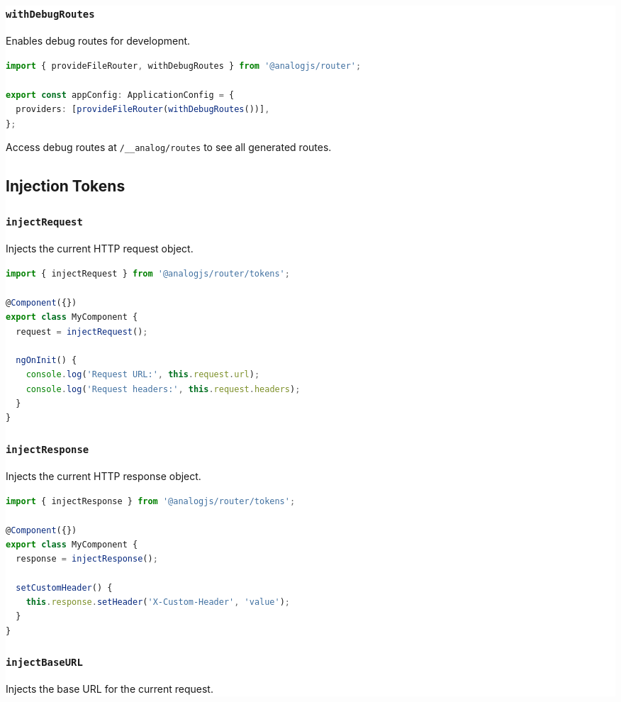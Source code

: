 ### `withDebugRoutes`

Enables debug routes for development.

```ts title="app.config.ts - Enable debug routes"
import { provideFileRouter, withDebugRoutes } from '@analogjs/router';

export const appConfig: ApplicationConfig = {
  providers: [provideFileRouter(withDebugRoutes())],
};
```

Access debug routes at `/__analog/routes` to see all generated routes.

## Injection Tokens

### `injectRequest`

Injects the current HTTP request object.

```ts title="Component using injectRequest"
import { injectRequest } from '@analogjs/router/tokens';

@Component({})
export class MyComponent {
  request = injectRequest();

  ngOnInit() {
    console.log('Request URL:', this.request.url);
    console.log('Request headers:', this.request.headers);
  }
}
```

### `injectResponse`

Injects the current HTTP response object.

```ts
import { injectResponse } from '@analogjs/router/tokens';

@Component({})
export class MyComponent {
  response = injectResponse();

  setCustomHeader() {
    this.response.setHeader('X-Custom-Header', 'value');
  }
}
```

### `injectBaseURL`

Injects the base URL for the current request.

